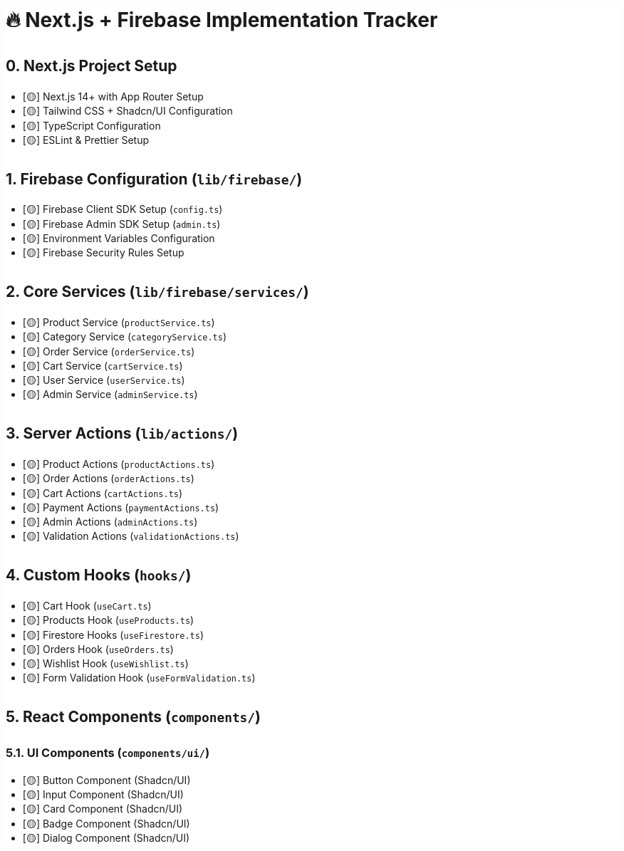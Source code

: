 # 🔥 Next.js + Firebase Implementation Tracker

## 0. Next.js Project Setup
- [🟡] Next.js 14+ with App Router Setup
- [🟡] Tailwind CSS + Shadcn/UI Configuration
- [🟡] TypeScript Configuration
- [🟡] ESLint & Prettier Setup

## 1. Firebase Configuration (`lib/firebase/`)
- [🟡] Firebase Client SDK Setup (`config.ts`)
- [🟡] Firebase Admin SDK Setup (`admin.ts`)
- [🟡] Environment Variables Configuration
- [🟡] Firebase Security Rules Setup

## 2. Core Services (`lib/firebase/services/`)
- [🟡] Product Service (`productService.ts`)
- [🟡] Category Service (`categoryService.ts`)
- [🟡] Order Service (`orderService.ts`)
- [🟡] Cart Service (`cartService.ts`)
- [🟡] User Service (`userService.ts`)
- [🟡] Admin Service (`adminService.ts`)

## 3. Server Actions (`lib/actions/`)
- [🟡] Product Actions (`productActions.ts`)
- [🟡] Order Actions (`orderActions.ts`)
- [🟡] Cart Actions (`cartActions.ts`)
- [🟡] Payment Actions (`paymentActions.ts`)
- [🟡] Admin Actions (`adminActions.ts`)
- [🟡] Validation Actions (`validationActions.ts`)

## 4. Custom Hooks (`hooks/`)
- [🟡] Cart Hook (`useCart.ts`)
- [🟡] Products Hook (`useProducts.ts`)
- [🟡] Firestore Hooks (`useFirestore.ts`)
- [🟡] Orders Hook (`useOrders.ts`)
- [🟡] Wishlist Hook (`useWishlist.ts`)
- [🟡] Form Validation Hook (`useFormValidation.ts`)

## 5. React Components (`components/`)

### 5.1. UI Components (`components/ui/`)
- [🟡] Button Component (Shadcn/UI)
- [🟡] Input Component (Shadcn/UI)
- [🟡] Card Component (Shadcn/UI)
- [🟡] Badge Component (Shadcn/UI)
- [🟡] Dialog Component (Shadcn/UI)
